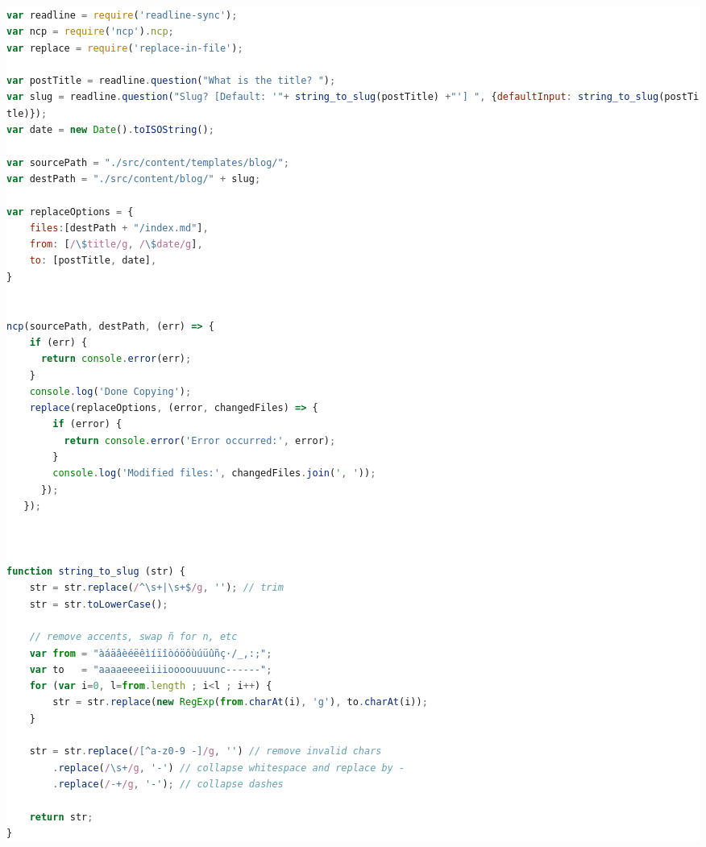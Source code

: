 ```js
var readline = require('readline-sync');
var ncp = require('ncp').ncp;
var replace = require('replace-in-file');

var postTitle = readline.question("What is the title? ");
var slug = readline.question("Slug? [Default: '"+ string_to_slug(postTitle) +"'] ", {defaultInput: string_to_slug(postTitle)});
var date = new Date().toISOString();

var sourcePath = "./src/content/templates/blog/";
var destPath = "./src/content/blog/" + slug;

var replaceOptions = {
    files:[destPath + "/index.md"],
    from: [/\$title/g, /\$date/g],
    to: [postTitle, date],
} 


ncp(sourcePath, destPath, (err) => {
    if (err) {
      return console.error(err);
    }
    console.log('Done Copying');
    replace(replaceOptions, (error, changedFiles) => {
        if (error) {
          return console.error('Error occurred:', error);
        }
        console.log('Modified files:', changedFiles.join(', '));
      });
   });



function string_to_slug (str) {
    str = str.replace(/^\s+|\s+$/g, ''); // trim
    str = str.toLowerCase();
  
    // remove accents, swap ñ for n, etc
    var from = "àáäâèéëêìíïîòóöôùúüûñç·/_,:;";
    var to   = "aaaaeeeeiiiioooouuuunc------";
    for (var i=0, l=from.length ; i<l ; i++) {
        str = str.replace(new RegExp(from.charAt(i), 'g'), to.charAt(i));
    }

    str = str.replace(/[^a-z0-9 -]/g, '') // remove invalid chars
        .replace(/\s+/g, '-') // collapse whitespace and replace by -
        .replace(/-+/g, '-'); // collapse dashes

    return str;
}
```
